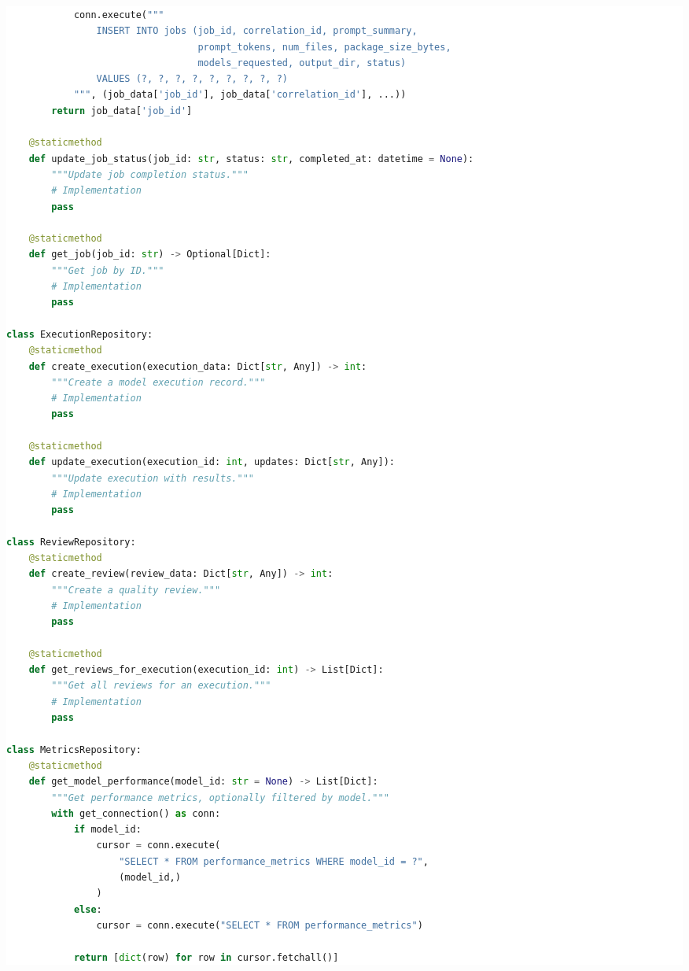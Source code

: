 ```python
            conn.execute("""
                INSERT INTO jobs (job_id, correlation_id, prompt_summary,
                                  prompt_tokens, num_files, package_size_bytes,
                                  models_requested, output_dir, status)
                VALUES (?, ?, ?, ?, ?, ?, ?, ?, ?)
            """, (job_data['job_id'], job_data['correlation_id'], ...))
        return job_data['job_id']

    @staticmethod
    def update_job_status(job_id: str, status: str, completed_at: datetime = None):
        """Update job completion status."""
        # Implementation
        pass

    @staticmethod
    def get_job(job_id: str) -> Optional[Dict]:
        """Get job by ID."""
        # Implementation
        pass

class ExecutionRepository:
    @staticmethod
    def create_execution(execution_data: Dict[str, Any]) -> int:
        """Create a model execution record."""
        # Implementation
        pass

    @staticmethod
    def update_execution(execution_id: int, updates: Dict[str, Any]):
        """Update execution with results."""
        # Implementation
        pass

class ReviewRepository:
    @staticmethod
    def create_review(review_data: Dict[str, Any]) -> int:
        """Create a quality review."""
        # Implementation
        pass

    @staticmethod
    def get_reviews_for_execution(execution_id: int) -> List[Dict]:
        """Get all reviews for an execution."""
        # Implementation
        pass

class MetricsRepository:
    @staticmethod
    def get_model_performance(model_id: str = None) -> List[Dict]:
        """Get performance metrics, optionally filtered by model."""
        with get_connection() as conn:
            if model_id:
                cursor = conn.execute(
                    "SELECT * FROM performance_metrics WHERE model_id = ?",
                    (model_id,)
                )
            else:
                cursor = conn.execute("SELECT * FROM performance_metrics")

            return [dict(row) for row in cursor.fetchall()]
```
